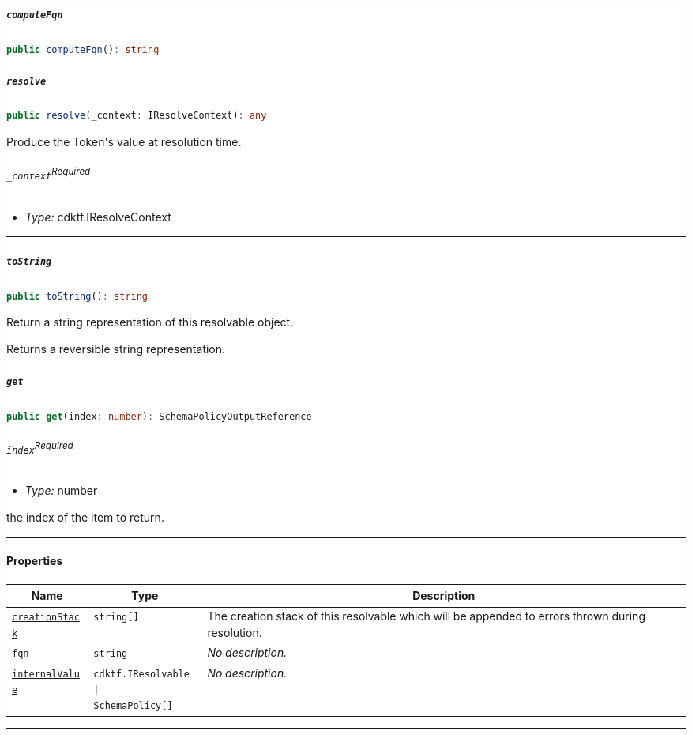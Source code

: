 
##### `computeFqn` <a name="computeFqn" id="@cdktf/provider-postgresql.schema.SchemaPolicyList.computeFqn"></a>

```typescript
public computeFqn(): string
```

##### `resolve` <a name="resolve" id="@cdktf/provider-postgresql.schema.SchemaPolicyList.resolve"></a>

```typescript
public resolve(_context: IResolveContext): any
```

Produce the Token's value at resolution time.

###### `_context`<sup>Required</sup> <a name="_context" id="@cdktf/provider-postgresql.schema.SchemaPolicyList.resolve.parameter._context"></a>

- *Type:* cdktf.IResolveContext

---

##### `toString` <a name="toString" id="@cdktf/provider-postgresql.schema.SchemaPolicyList.toString"></a>

```typescript
public toString(): string
```

Return a string representation of this resolvable object.

Returns a reversible string representation.

##### `get` <a name="get" id="@cdktf/provider-postgresql.schema.SchemaPolicyList.get"></a>

```typescript
public get(index: number): SchemaPolicyOutputReference
```

###### `index`<sup>Required</sup> <a name="index" id="@cdktf/provider-postgresql.schema.SchemaPolicyList.get.parameter.index"></a>

- *Type:* number

the index of the item to return.

---


#### Properties <a name="Properties" id="Properties"></a>

| **Name** | **Type** | **Description** |
| --- | --- | --- |
| <code><a href="#@cdktf/provider-postgresql.schema.SchemaPolicyList.property.creationStack">creationStack</a></code> | <code>string[]</code> | The creation stack of this resolvable which will be appended to errors thrown during resolution. |
| <code><a href="#@cdktf/provider-postgresql.schema.SchemaPolicyList.property.fqn">fqn</a></code> | <code>string</code> | *No description.* |
| <code><a href="#@cdktf/provider-postgresql.schema.SchemaPolicyList.property.internalValue">internalValue</a></code> | <code>cdktf.IResolvable \| <a href="#@cdktf/provider-postgresql.schema.SchemaPolicy">SchemaPolicy</a>[]</code> | *No description.* |

---
